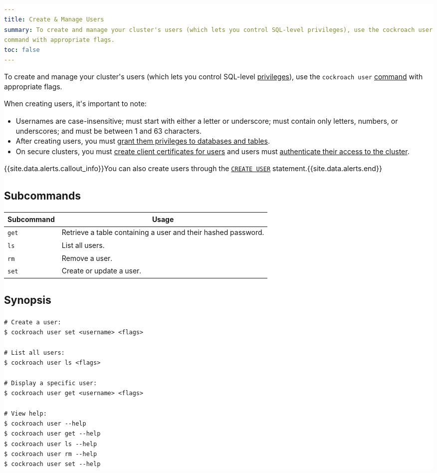 ```yaml
---
title: Create & Manage Users
summary: To create and manage your cluster's users (which lets you control SQL-level privileges), use the cockroach user command with appropriate flags.
toc: false
---
```


To create and manage your cluster's users (which lets you control SQL-level [privileges](privileges.html)), use the `cockroach user` [command](cockroach-commands.html) with appropriate flags.

When creating users, it's important to note:

- Usernames are case-insensitive; must start with either a letter or underscore; must contain only letters, numbers, or underscores; and must be between 1 and 63 characters.
- After creating users, you must [grant them privileges to databases and tables](grant.html).
- On secure clusters, you must [create client certificates for users](create-security-certificates.html#create-the-certificate-and-key-pair-for-a-client) and users must [authenticate their access to the cluster](#user-authentication).

{{site.data.alerts.callout_info}}You can also create users through the <a href="create-user.html"><code>CREATE USER</code></a> statement.{{site.data.alerts.end}}

<div id="toc"></div>

## Subcommands

Subcommand | Usage
-----------|------
`get` | Retrieve a table containing a user and their hashed password.
`ls` | List all users.
`rm` | Remove a user.
`set` | Create or update a user.

## Synopsis

~~~ shell
# Create a user:
$ cockroach user set <username> <flags>

# List all users:
$ cockroach user ls <flags>

# Display a specific user:
$ cockroach user get <username> <flags>

# View help:
$ cockroach user --help
$ cockroach user get --help
$ cockroach user ls --help
$ cockroach user rm --help
$ cockroach user set --help
~~~
